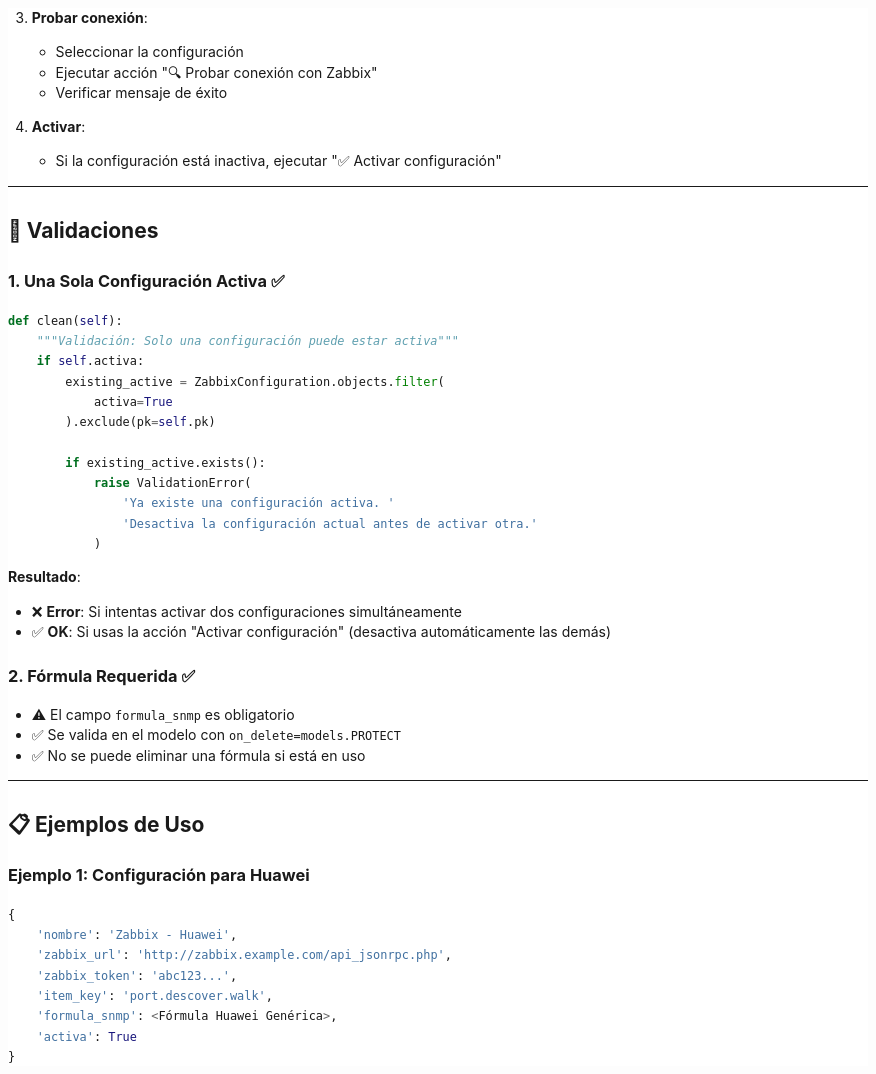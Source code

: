 3. **Probar conexión**:
   - Seleccionar la configuración
   - Ejecutar acción "🔍 Probar conexión con Zabbix"
   - Verificar mensaje de éxito

4. **Activar**:
   - Si la configuración está inactiva, ejecutar "✅ Activar configuración"

---

## 🎯 Validaciones

### **1. Una Sola Configuración Activa** ✅

```python
def clean(self):
    """Validación: Solo una configuración puede estar activa"""
    if self.activa:
        existing_active = ZabbixConfiguration.objects.filter(
            activa=True
        ).exclude(pk=self.pk)
        
        if existing_active.exists():
            raise ValidationError(
                'Ya existe una configuración activa. '
                'Desactiva la configuración actual antes de activar otra.'
            )
```

**Resultado**:
- ❌ **Error**: Si intentas activar dos configuraciones simultáneamente
- ✅ **OK**: Si usas la acción "Activar configuración" (desactiva automáticamente las demás)

### **2. Fórmula Requerida** ✅

- ⚠️ El campo `formula_snmp` es obligatorio
- ✅ Se valida en el modelo con `on_delete=models.PROTECT`
- ✅ No se puede eliminar una fórmula si está en uso

---

## 📋 Ejemplos de Uso

### **Ejemplo 1: Configuración para Huawei**

```python
{
    'nombre': 'Zabbix - Huawei',
    'zabbix_url': 'http://zabbix.example.com/api_jsonrpc.php',
    'zabbix_token': 'abc123...',
    'item_key': 'port.descover.walk',
    'formula_snmp': <Fórmula Huawei Genérica>,
    'activa': True
}
```
